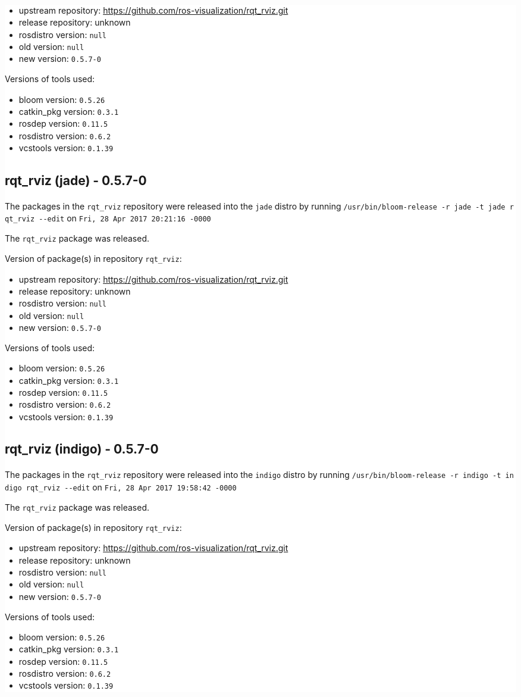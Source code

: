 - upstream repository: https://github.com/ros-visualization/rqt_rviz.git
- release repository: unknown
- rosdistro version: `null`
- old version: `null`
- new version: `0.5.7-0`

Versions of tools used:

- bloom version: `0.5.26`
- catkin_pkg version: `0.3.1`
- rosdep version: `0.11.5`
- rosdistro version: `0.6.2`
- vcstools version: `0.1.39`


## rqt_rviz (jade) - 0.5.7-0

The packages in the `rqt_rviz` repository were released into the `jade` distro by running `/usr/bin/bloom-release -r jade -t jade rqt_rviz --edit` on `Fri, 28 Apr 2017 20:21:16 -0000`

The `rqt_rviz` package was released.

Version of package(s) in repository `rqt_rviz`:

- upstream repository: https://github.com/ros-visualization/rqt_rviz.git
- release repository: unknown
- rosdistro version: `null`
- old version: `null`
- new version: `0.5.7-0`

Versions of tools used:

- bloom version: `0.5.26`
- catkin_pkg version: `0.3.1`
- rosdep version: `0.11.5`
- rosdistro version: `0.6.2`
- vcstools version: `0.1.39`


## rqt_rviz (indigo) - 0.5.7-0

The packages in the `rqt_rviz` repository were released into the `indigo` distro by running `/usr/bin/bloom-release -r indigo -t indigo rqt_rviz --edit` on `Fri, 28 Apr 2017 19:58:42 -0000`

The `rqt_rviz` package was released.

Version of package(s) in repository `rqt_rviz`:

- upstream repository: https://github.com/ros-visualization/rqt_rviz.git
- release repository: unknown
- rosdistro version: `null`
- old version: `null`
- new version: `0.5.7-0`

Versions of tools used:

- bloom version: `0.5.26`
- catkin_pkg version: `0.3.1`
- rosdep version: `0.11.5`
- rosdistro version: `0.6.2`
- vcstools version: `0.1.39`
